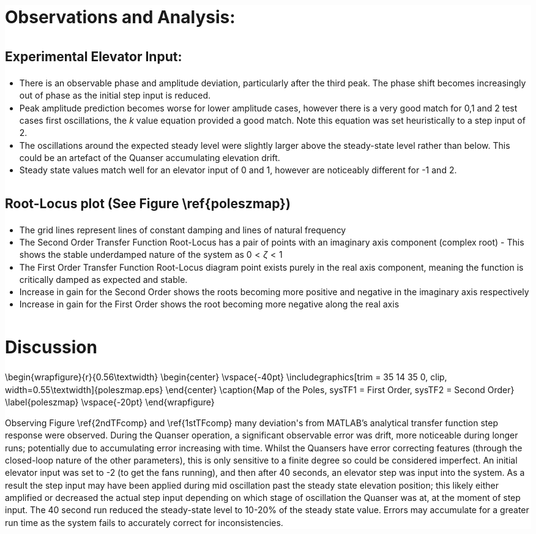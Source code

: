 # Observations and Analysis:

## Experimental Elevator Input:

* There is an observable phase and amplitude deviation, particularly after the third peak. The phase shift becomes increasingly out of phase as the initial step input is reduced.
* Peak amplitude prediction becomes worse for lower amplitude cases, however there is a very good match for 0,1 and 2 test cases first oscillations, the $k$ value equation provided a good match. Note this equation was set heuristically to a step input of 2.
* The oscillations around the expected steady level were slightly larger above the steady-state level rather than below. This could be an artefact of the Quanser accumulating elevation drift.
* Steady state values match well for an elevator input of 0 and 1, however are noticeably different for -1 and 2.

## Root-Locus plot (See Figure \ref{poleszmap})

* The grid lines represent lines of constant damping and lines of natural frequency
* The Second Order Transfer Function Root-Locus has a pair of points with an imaginary axis component (complex root)  - This shows the stable underdamped nature of the system as $0<\zeta<1$
* The First Order Transfer Function Root-Locus diagram point exists purely in the real axis component, meaning the function is critically damped as expected and stable.
* Increase in gain for the Second Order shows the roots becoming more positive and negative in the imaginary axis respectively
* Increase in gain for the First Order shows the root becoming more negative along the real axis

# Discussion

\begin{wrapfigure}{r}{0.56\textwidth}
  \begin{center}
  \vspace{-40pt}
  \includegraphics[trim = 35 14 35 0, clip, width=0.55\textwidth]{poleszmap.eps}
  \end{center}
  \caption{Map of the Poles, sysTF1 = First Order, sysTF2 = Second Order}
 \label{poleszmap}
  \vspace{-20pt}
\end{wrapfigure}

Observing Figure \ref{2ndTFcomp} and \ref{1stTFcomp} many deviation's from MATLAB’s analytical transfer function step response were observed. During the Quanser operation, a significant observable error was drift, more noticeable during longer runs; potentially due to accumulating error increasing with time. Whilst the Quansers have error correcting features (through the closed-loop nature of the other parameters), this is only sensitive to a finite degree so could be considered imperfect. An initial elevator input was set to -2 (to get the fans running), and then after 40 seconds, an elevator step was input into the system. As a result the step input may have been applied during mid oscillation past the steady state elevation position; this likely either amplified or decreased the actual step input depending on which stage of oscillation the Quanser was at, at the moment of step input. The 40 second run reduced the steady-state level to 10-20% of the steady state value. Errors may accumulate for a greater run time as the system fails to accurately correct for inconsistencies.
